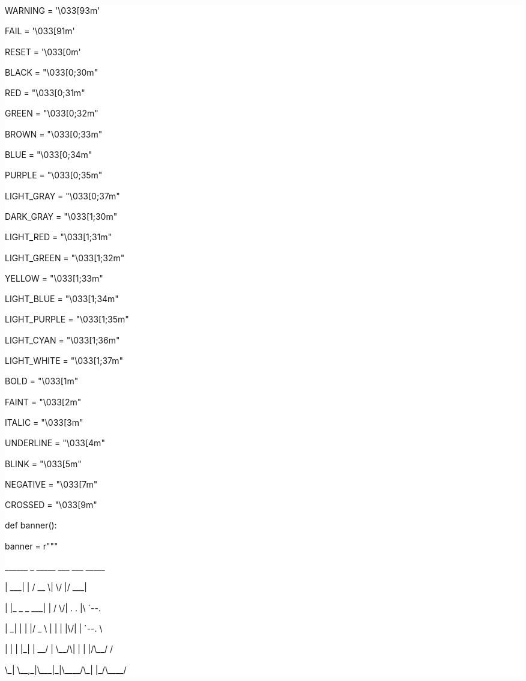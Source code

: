 WARNING = '\033\[93m'

FAIL = '\033\[91m'

RESET = '\033\[0m'

BLACK = "\033\[0;30m"

RED = "\033\[0;31m"

GREEN = "\033\[0;32m"

BROWN = "\033\[0;33m"

BLUE = "\033\[0;34m"

PURPLE = "\033\[0;35m"

LIGHT\_GRAY = "\033\[0;37m"

DARK\_GRAY = "\033\[1;30m"

LIGHT\_RED = "\033\[1;31m"

LIGHT\_GREEN = "\033\[1;32m"

YELLOW = "\033\[1;33m"

LIGHT\_BLUE = "\033\[1;34m"

LIGHT\_PURPLE = "\033\[1;35m"

LIGHT\_CYAN = "\033\[1;36m"

LIGHT\_WHITE = "\033\[1;37m"

BOLD = "\033\[1m"

FAINT = "\033\[2m"

ITALIC = "\033\[3m"

UNDERLINE = "\033\[4m"

BLINK = "\033\[5m"

NEGATIVE = "\033\[7m"

CROSSED = "\033\[9m"

def banner():

banner = r"""

\_\_\_\_\_\_ \_ \_\_\_\_\_ \_\_\_ \_\_\_ \_\_\_\_\_

\| \_\_\_| | / \_\_ \\| \\/ |/ \_\_\_|

\| |\_ \_ \_ \_\_\_| | / \\/| . . |\ \`--.

\| \_| | | |/ \_ \ | | | |\\/| | \`--. \\

\| | | |\_| | \_\_/ | \\\_\_/\\| | | |/\\\_\_/ /

\\\_| \\\_\_,\_|\\\_\_\_|\_|\\\_\_\_\_/\\\_| |\_/\\\_\_\_\_/
